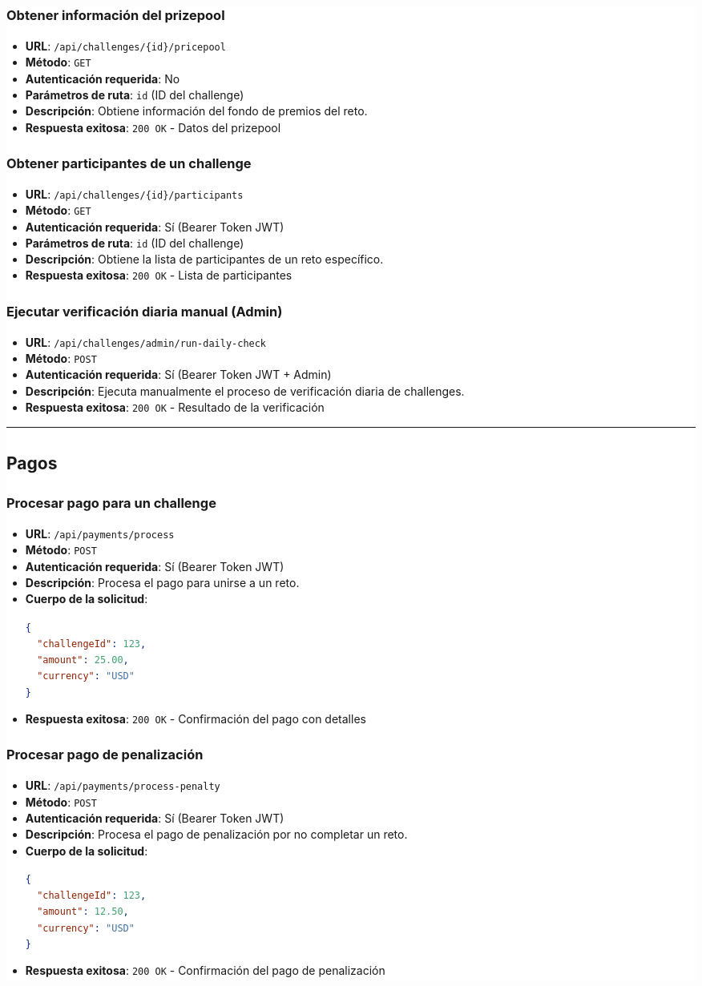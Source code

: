 ### Obtener información del prizepool

- **URL**: `/api/challenges/{id}/pricepool`
- **Método**: `GET`
- **Autenticación requerida**: No
- **Parámetros de ruta**: `id` (ID del challenge)
- **Descripción**: Obtiene información del fondo de premios del reto.
- **Respuesta exitosa**: `200 OK` - Datos del prizepool

### Obtener participantes de un challenge

- **URL**: `/api/challenges/{id}/participants`
- **Método**: `GET`
- **Autenticación requerida**: Sí (Bearer Token JWT)
- **Parámetros de ruta**: `id` (ID del challenge)
- **Descripción**: Obtiene la lista de participantes de un reto específico.
- **Respuesta exitosa**: `200 OK` - Lista de participantes

### Ejecutar verificación diaria manual (Admin)

- **URL**: `/api/challenges/admin/run-daily-check`
- **Método**: `POST`
- **Autenticación requerida**: Sí (Bearer Token JWT + Admin)
- **Descripción**: Ejecuta manualmente el proceso de verificación diaria de challenges.
- **Respuesta exitosa**: `200 OK` - Resultado de la verificación

---

## Pagos

### Procesar pago para un challenge

- **URL**: `/api/payments/process`
- **Método**: `POST`
- **Autenticación requerida**: Sí (Bearer Token JWT)
- **Descripción**: Procesa el pago para unirse a un reto.
- **Cuerpo de la solicitud**:
  ```json
  {
    "challengeId": 123,
    "amount": 25.00,
    "currency": "USD"
  }
  ```
- **Respuesta exitosa**: `200 OK` - Confirmación del pago con detalles

### Procesar pago de penalización

- **URL**: `/api/payments/process-penalty`
- **Método**: `POST`
- **Autenticación requerida**: Sí (Bearer Token JWT)
- **Descripción**: Procesa el pago de penalización por no completar un reto.
- **Cuerpo de la solicitud**:
  ```json
  {
    "challengeId": 123,
    "amount": 12.50,
    "currency": "USD"
  }
  ```
- **Respuesta exitosa**: `200 OK` - Confirmación del pago de penalización
